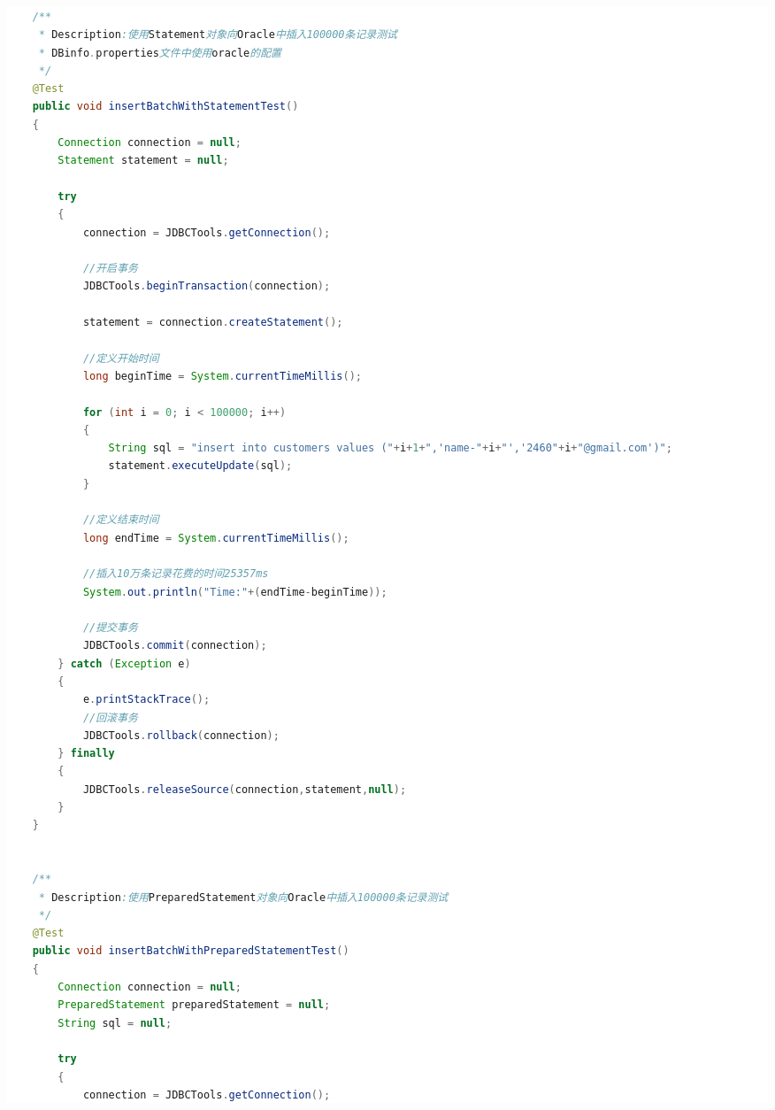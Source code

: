   ```Java
      /**
       * Description:使用Statement对象向Oracle中插入100000条记录测试
       * DBinfo.properties文件中使用oracle的配置
       */
      @Test
      public void insertBatchWithStatementTest()
      {
          Connection connection = null;
          Statement statement = null;
  
          try
          {
              connection = JDBCTools.getConnection();
  
              //开启事务
              JDBCTools.beginTransaction(connection);
  
              statement = connection.createStatement();
  
              //定义开始时间
              long beginTime = System.currentTimeMillis();
  
              for (int i = 0; i < 100000; i++)
              {
                  String sql = "insert into customers values ("+i+1+",'name-"+i+"','2460"+i+"@gmail.com')";
                  statement.executeUpdate(sql);
              }
  
              //定义结束时间
              long endTime = System.currentTimeMillis();
  
              //插入10万条记录花费的时间25357ms
              System.out.println("Time:"+(endTime-beginTime));
  
              //提交事务
              JDBCTools.commit(connection);
          } catch (Exception e)
          {
              e.printStackTrace();
              //回滚事务
              JDBCTools.rollback(connection);
          } finally
          {
              JDBCTools.releaseSource(connection,statement,null);
          }
      }
  
  
      /**
       * Description:使用PreparedStatement对象向Oracle中插入100000条记录测试
       */
      @Test
      public void insertBatchWithPreparedStatementTest()
      {
          Connection connection = null;
          PreparedStatement preparedStatement = null;
          String sql = null;
  
          try
          {
              connection = JDBCTools.getConnection();
  
  ```